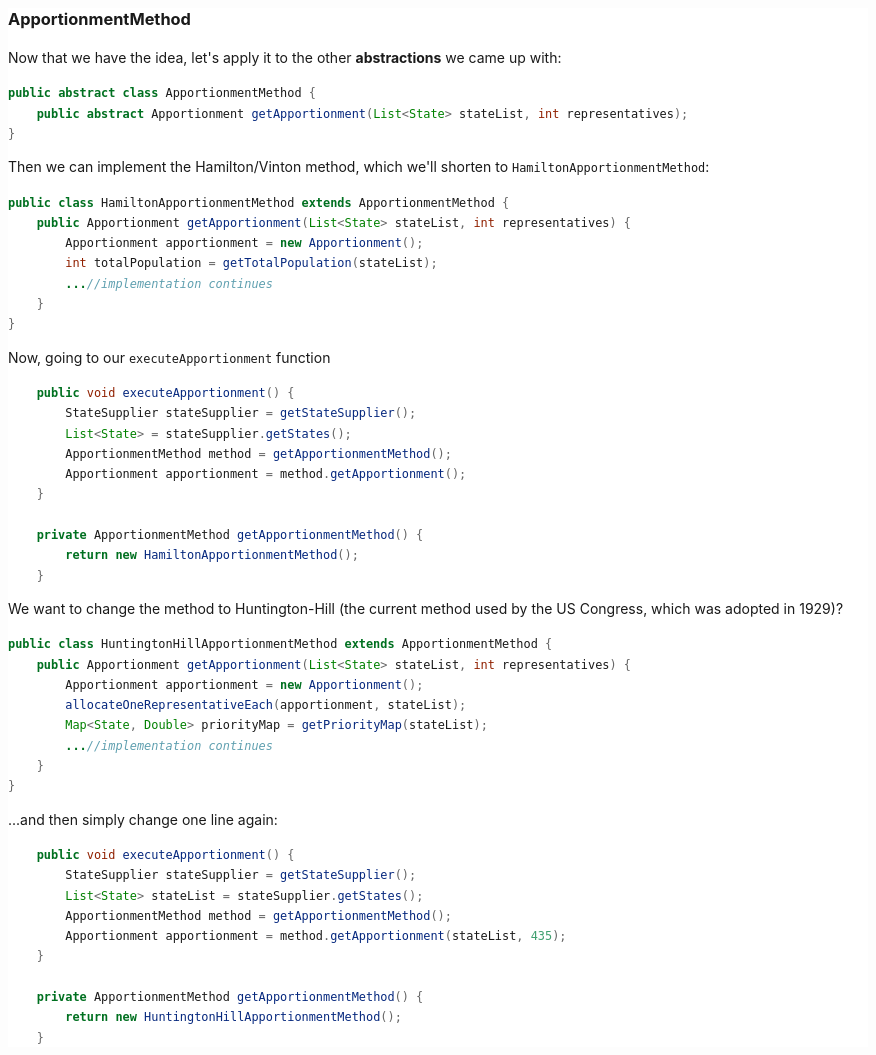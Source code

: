 ### ApportionmentMethod

Now that we have the idea, let's apply it to the other **abstractions** we came up with:

```java
public abstract class ApportionmentMethod {
    public abstract Apportionment getApportionment(List<State> stateList, int representatives);
}
```

Then we can implement the Hamilton/Vinton method, which we'll shorten to `HamiltonApportionmentMethod`:

```java
public class HamiltonApportionmentMethod extends ApportionmentMethod {
    public Apportionment getApportionment(List<State> stateList, int representatives) {
        Apportionment apportionment = new Apportionment();
        int totalPopulation = getTotalPopulation(stateList);
        ...//implementation continues
    }
}
```

Now, going to our `executeApportionment` function

```java
    public void executeApportionment() {
        StateSupplier stateSupplier = getStateSupplier();
        List<State> = stateSupplier.getStates();
        ApportionmentMethod method = getApportionmentMethod();
        Apportionment apportionment = method.getApportionment();
    }

    private ApportionmentMethod getApportionmentMethod() {
        return new HamiltonApportionmentMethod();
    }
```

We want to change the method to Huntington-Hill (the current method used by the US Congress, which was adopted in 1929)?

```java
public class HuntingtonHillApportionmentMethod extends ApportionmentMethod {
    public Apportionment getApportionment(List<State> stateList, int representatives) {
        Apportionment apportionment = new Apportionment();
        allocateOneRepresentativeEach(apportionment, stateList);
        Map<State, Double> priorityMap = getPriorityMap(stateList);
        ...//implementation continues
    }
}
```

...and then simply change one line again:

```java
    public void executeApportionment() {
        StateSupplier stateSupplier = getStateSupplier();
        List<State> stateList = stateSupplier.getStates();
        ApportionmentMethod method = getApportionmentMethod();
        Apportionment apportionment = method.getApportionment(stateList, 435);
    }

    private ApportionmentMethod getApportionmentMethod() {
        return new HuntingtonHillApportionmentMethod();
    }
```
